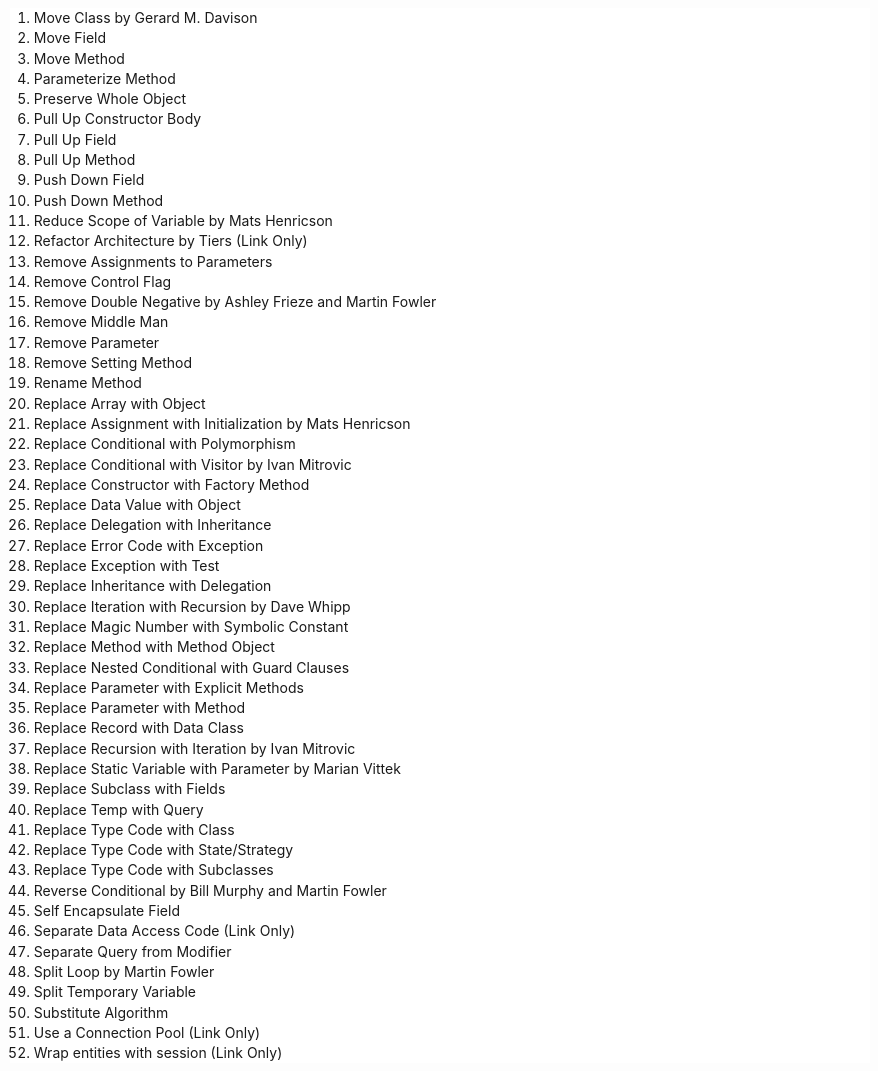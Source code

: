1. Move Class by Gerard M. Davison
1. Move Field
1. Move Method
1. Parameterize Method
1. Preserve Whole Object
1. Pull Up Constructor Body
1. Pull Up Field
1. Pull Up Method
1. Push Down Field
1. Push Down Method
1. Reduce Scope of Variable by Mats Henricson
1. Refactor Architecture by Tiers (Link Only)
1. Remove Assignments to Parameters
1. Remove Control Flag
1. Remove Double Negative by Ashley Frieze and Martin Fowler
1. Remove Middle Man
1. Remove Parameter
1. Remove Setting Method
1. Rename Method
1. Replace Array with Object
1. Replace Assignment with Initialization by Mats Henricson
1. Replace Conditional with Polymorphism
1. Replace Conditional with Visitor by Ivan Mitrovic
1. Replace Constructor with Factory Method
1. Replace Data Value with Object
1. Replace Delegation with Inheritance
1. Replace Error Code with Exception
1. Replace Exception with Test
1. Replace Inheritance with Delegation
1. Replace Iteration with Recursion by Dave Whipp
1. Replace Magic Number with Symbolic Constant
1. Replace Method with Method Object
1. Replace Nested Conditional with Guard Clauses
1. Replace Parameter with Explicit Methods
1. Replace Parameter with Method
1. Replace Record with Data Class
1. Replace Recursion with Iteration by Ivan Mitrovic
1. Replace Static Variable with Parameter by Marian Vittek
1. Replace Subclass with Fields
1. Replace Temp with Query
1. Replace Type Code with Class
1. Replace Type Code with State/Strategy
1. Replace Type Code with Subclasses
1. Reverse Conditional by Bill Murphy and Martin Fowler
1. Self Encapsulate Field
1. Separate Data Access Code (Link Only)
1. Separate Query from Modifier
1. Split Loop by Martin Fowler
1. Split Temporary Variable
1. Substitute Algorithm
1. Use a Connection Pool (Link Only)
1. Wrap entities with session (Link Only)
